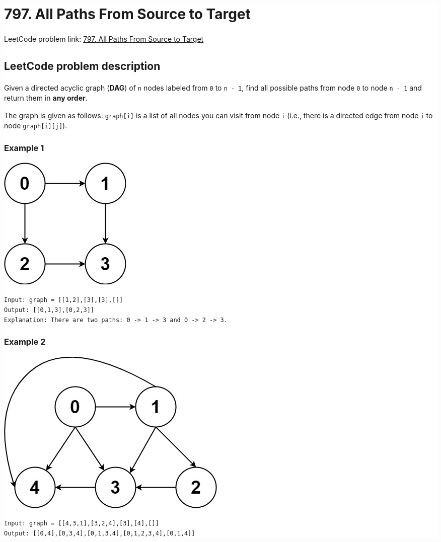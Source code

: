 # 797. All Paths From Source to Target
LeetCode problem link: [797. All Paths From Source to Target](https://leetcode.com/problems/all-paths-from-source-to-target/)

## LeetCode problem description
Given a directed acyclic graph (**DAG**) of `n` nodes labeled from `0` to `n - 1`, find all possible paths from node `0` to node `n - 1` and return them in **any order**.

The graph is given as follows: `graph[i]` is a list of all nodes you can visit from node `i` (i.e., there is a directed edge from node `i` to node `graph[i][j]`).

### Example 1
![](../../images/examples/0797_1.jpg)
```
Input: graph = [[1,2],[3],[3],[]]
Output: [[0,1,3],[0,2,3]]
Explanation: There are two paths: 0 -> 1 -> 3 and 0 -> 2 -> 3.
```

### Example 2
![](../../images/examples/0797_2.jpg)
```
Input: graph = [[4,3,1],[3,2,4],[3],[4],[]]
Output: [[0,4],[0,3,4],[0,1,3,4],[0,1,2,3,4],[0,1,4]]
```
